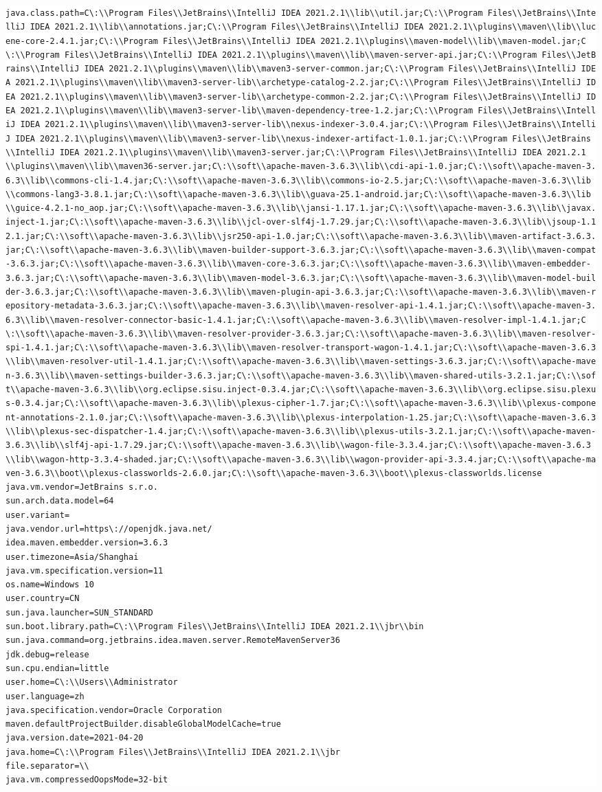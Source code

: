 ```shell
java.class.path=C\:\\Program Files\\JetBrains\\IntelliJ IDEA 2021.2.1\\lib\\util.jar;C\:\\Program Files\\JetBrains\\IntelliJ IDEA 2021.2.1\\lib\\annotations.jar;C\:\\Program Files\\JetBrains\\IntelliJ IDEA 2021.2.1\\plugins\\maven\\lib\\lucene-core-2.4.1.jar;C\:\\Program Files\\JetBrains\\IntelliJ IDEA 2021.2.1\\plugins\\maven-model\\lib\\maven-model.jar;C\:\\Program Files\\JetBrains\\IntelliJ IDEA 2021.2.1\\plugins\\maven\\lib\\maven-server-api.jar;C\:\\Program Files\\JetBrains\\IntelliJ IDEA 2021.2.1\\plugins\\maven\\lib\\maven3-server-common.jar;C\:\\Program Files\\JetBrains\\IntelliJ IDEA 2021.2.1\\plugins\\maven\\lib\\maven3-server-lib\\archetype-catalog-2.2.jar;C\:\\Program Files\\JetBrains\\IntelliJ IDEA 2021.2.1\\plugins\\maven\\lib\\maven3-server-lib\\archetype-common-2.2.jar;C\:\\Program Files\\JetBrains\\IntelliJ IDEA 2021.2.1\\plugins\\maven\\lib\\maven3-server-lib\\maven-dependency-tree-1.2.jar;C\:\\Program Files\\JetBrains\\IntelliJ IDEA 2021.2.1\\plugins\\maven\\lib\\maven3-server-lib\\nexus-indexer-3.0.4.jar;C\:\\Program Files\\JetBrains\\IntelliJ IDEA 2021.2.1\\plugins\\maven\\lib\\maven3-server-lib\\nexus-indexer-artifact-1.0.1.jar;C\:\\Program Files\\JetBrains\\IntelliJ IDEA 2021.2.1\\plugins\\maven\\lib\\maven3-server.jar;C\:\\Program Files\\JetBrains\\IntelliJ IDEA 2021.2.1\\plugins\\maven\\lib\\maven36-server.jar;C\:\\soft\\apache-maven-3.6.3\\lib\\cdi-api-1.0.jar;C\:\\soft\\apache-maven-3.6.3\\lib\\commons-cli-1.4.jar;C\:\\soft\\apache-maven-3.6.3\\lib\\commons-io-2.5.jar;C\:\\soft\\apache-maven-3.6.3\\lib\\commons-lang3-3.8.1.jar;C\:\\soft\\apache-maven-3.6.3\\lib\\guava-25.1-android.jar;C\:\\soft\\apache-maven-3.6.3\\lib\\guice-4.2.1-no_aop.jar;C\:\\soft\\apache-maven-3.6.3\\lib\\jansi-1.17.1.jar;C\:\\soft\\apache-maven-3.6.3\\lib\\javax.inject-1.jar;C\:\\soft\\apache-maven-3.6.3\\lib\\jcl-over-slf4j-1.7.29.jar;C\:\\soft\\apache-maven-3.6.3\\lib\\jsoup-1.12.1.jar;C\:\\soft\\apache-maven-3.6.3\\lib\\jsr250-api-1.0.jar;C\:\\soft\\apache-maven-3.6.3\\lib\\maven-artifact-3.6.3.jar;C\:\\soft\\apache-maven-3.6.3\\lib\\maven-builder-support-3.6.3.jar;C\:\\soft\\apache-maven-3.6.3\\lib\\maven-compat-3.6.3.jar;C\:\\soft\\apache-maven-3.6.3\\lib\\maven-core-3.6.3.jar;C\:\\soft\\apache-maven-3.6.3\\lib\\maven-embedder-3.6.3.jar;C\:\\soft\\apache-maven-3.6.3\\lib\\maven-model-3.6.3.jar;C\:\\soft\\apache-maven-3.6.3\\lib\\maven-model-builder-3.6.3.jar;C\:\\soft\\apache-maven-3.6.3\\lib\\maven-plugin-api-3.6.3.jar;C\:\\soft\\apache-maven-3.6.3\\lib\\maven-repository-metadata-3.6.3.jar;C\:\\soft\\apache-maven-3.6.3\\lib\\maven-resolver-api-1.4.1.jar;C\:\\soft\\apache-maven-3.6.3\\lib\\maven-resolver-connector-basic-1.4.1.jar;C\:\\soft\\apache-maven-3.6.3\\lib\\maven-resolver-impl-1.4.1.jar;C\:\\soft\\apache-maven-3.6.3\\lib\\maven-resolver-provider-3.6.3.jar;C\:\\soft\\apache-maven-3.6.3\\lib\\maven-resolver-spi-1.4.1.jar;C\:\\soft\\apache-maven-3.6.3\\lib\\maven-resolver-transport-wagon-1.4.1.jar;C\:\\soft\\apache-maven-3.6.3\\lib\\maven-resolver-util-1.4.1.jar;C\:\\soft\\apache-maven-3.6.3\\lib\\maven-settings-3.6.3.jar;C\:\\soft\\apache-maven-3.6.3\\lib\\maven-settings-builder-3.6.3.jar;C\:\\soft\\apache-maven-3.6.3\\lib\\maven-shared-utils-3.2.1.jar;C\:\\soft\\apache-maven-3.6.3\\lib\\org.eclipse.sisu.inject-0.3.4.jar;C\:\\soft\\apache-maven-3.6.3\\lib\\org.eclipse.sisu.plexus-0.3.4.jar;C\:\\soft\\apache-maven-3.6.3\\lib\\plexus-cipher-1.7.jar;C\:\\soft\\apache-maven-3.6.3\\lib\\plexus-component-annotations-2.1.0.jar;C\:\\soft\\apache-maven-3.6.3\\lib\\plexus-interpolation-1.25.jar;C\:\\soft\\apache-maven-3.6.3\\lib\\plexus-sec-dispatcher-1.4.jar;C\:\\soft\\apache-maven-3.6.3\\lib\\plexus-utils-3.2.1.jar;C\:\\soft\\apache-maven-3.6.3\\lib\\slf4j-api-1.7.29.jar;C\:\\soft\\apache-maven-3.6.3\\lib\\wagon-file-3.3.4.jar;C\:\\soft\\apache-maven-3.6.3\\lib\\wagon-http-3.3.4-shaded.jar;C\:\\soft\\apache-maven-3.6.3\\lib\\wagon-provider-api-3.3.4.jar;C\:\\soft\\apache-maven-3.6.3\\boot\\plexus-classworlds-2.6.0.jar;C\:\\soft\\apache-maven-3.6.3\\boot\\plexus-classworlds.license
java.vm.vendor=JetBrains s.r.o.
sun.arch.data.model=64
user.variant=
java.vendor.url=https\://openjdk.java.net/
idea.maven.embedder.version=3.6.3
user.timezone=Asia/Shanghai
java.vm.specification.version=11
os.name=Windows 10
user.country=CN
sun.java.launcher=SUN_STANDARD
sun.boot.library.path=C\:\\Program Files\\JetBrains\\IntelliJ IDEA 2021.2.1\\jbr\\bin
sun.java.command=org.jetbrains.idea.maven.server.RemoteMavenServer36
jdk.debug=release
sun.cpu.endian=little
user.home=C\:\\Users\\Administrator
user.language=zh
java.specification.vendor=Oracle Corporation
maven.defaultProjectBuilder.disableGlobalModelCache=true
java.version.date=2021-04-20
java.home=C\:\\Program Files\\JetBrains\\IntelliJ IDEA 2021.2.1\\jbr
file.separator=\\
java.vm.compressedOopsMode=32-bit
```